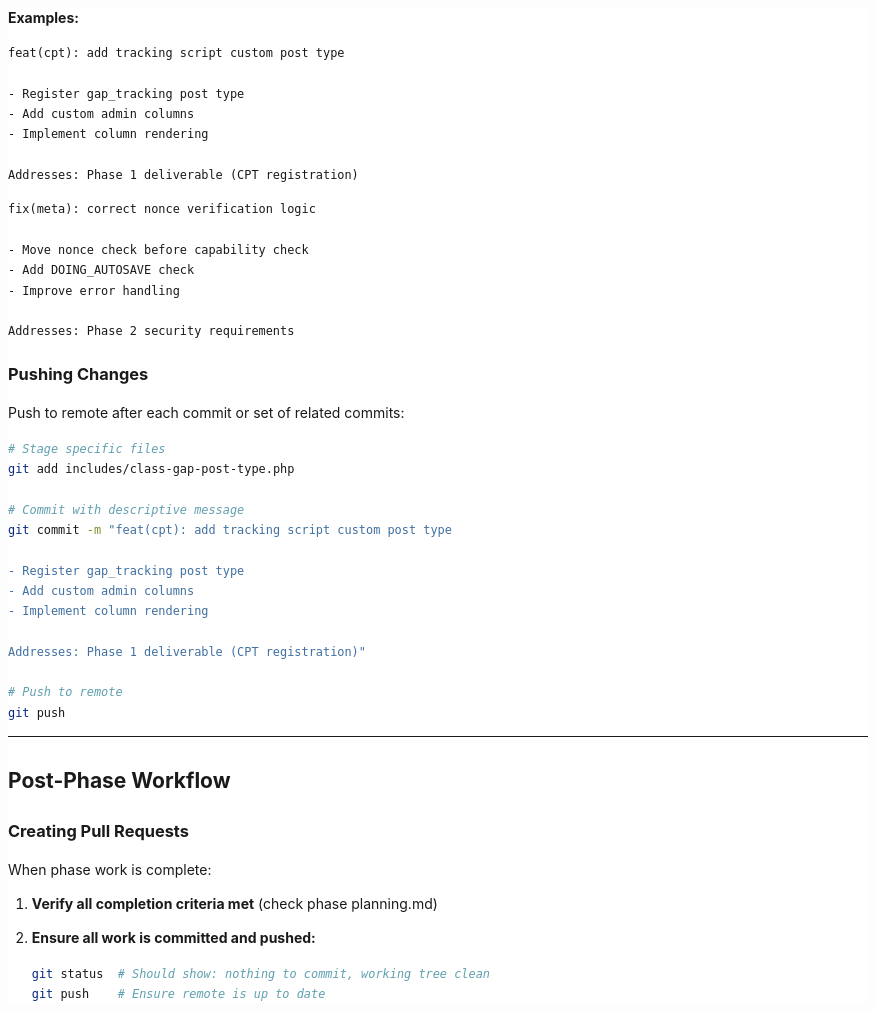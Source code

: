 **Examples:**
```
feat(cpt): add tracking script custom post type

- Register gap_tracking post type
- Add custom admin columns
- Implement column rendering

Addresses: Phase 1 deliverable (CPT registration)
```

```
fix(meta): correct nonce verification logic

- Move nonce check before capability check
- Add DOING_AUTOSAVE check
- Improve error handling

Addresses: Phase 2 security requirements
```

### Pushing Changes

Push to remote after each commit or set of related commits:

```bash
# Stage specific files
git add includes/class-gap-post-type.php

# Commit with descriptive message
git commit -m "feat(cpt): add tracking script custom post type

- Register gap_tracking post type
- Add custom admin columns
- Implement column rendering

Addresses: Phase 1 deliverable (CPT registration)"

# Push to remote
git push
```

---

## Post-Phase Workflow

### Creating Pull Requests

When phase work is complete:

1. **Verify all completion criteria met** (check phase planning.md)

2. **Ensure all work is committed and pushed:**
   ```bash
   git status  # Should show: nothing to commit, working tree clean
   git push    # Ensure remote is up to date
   ```
